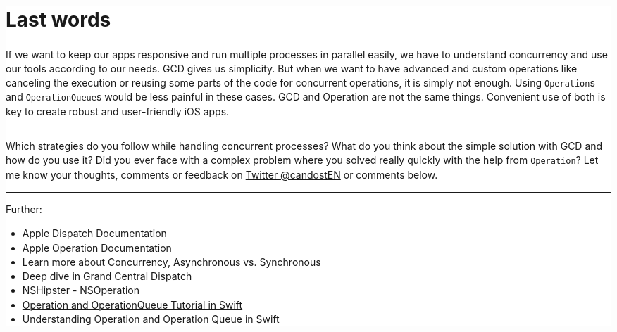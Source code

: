 # Last words

If we want to keep our apps responsive and run multiple processes in parallel easily, we have to understand concurrency and use our tools according to our needs. GCD gives us simplicity. But when we want to have advanced and custom operations like canceling the execution or reusing some parts of the code for concurrent operations, it is simply not enough. Using `Operation`s and `OperationQueue`s would be less painful in these cases. GCD and Operation are not the same things. Convenient use of both is key to create robust and user-friendly iOS apps.

----
Which strategies do you follow while handling concurrent processes? What do you think about the simple solution with GCD and how do you use it? Did you ever face with a complex problem where you solved really quickly with the help from `Operation`? Let me know your thoughts, comments or feedback on [Twitter @candostEN](https://twitter.com/candosten) or comments below.

----
Further:

* [Apple Dispatch Documentation](https://developer.apple.com/documentation/dispatch)
* [Apple Operation Documentation](https://developer.apple.com/documentation/foundation/operation)
* [Learn more about Concurrency, Asynchronous vs. Synchronous](https://www.raywenderlich.com/5370-grand-central-dispatch-tutorial-for-swift-4-part-1-2)
* [Deep dive in Grand Central Dispatch](https://www.raywenderlich.com/5371-grand-central-dispatch-tutorial-for-swift-4-part-2-2)
* [NSHipster - NSOperation](https://nshipster.com/nsoperation/)
* [Operation and OperationQueue Tutorial in Swift](https://www.raywenderlich.com/5293-operation-and-operationqueue-tutorial-in-swift)
* [Understanding Operation and Operation Queue in Swift](https://agostini.tech/2017/07/30/understanding-operation-and-operationqueue-in-swift/)
